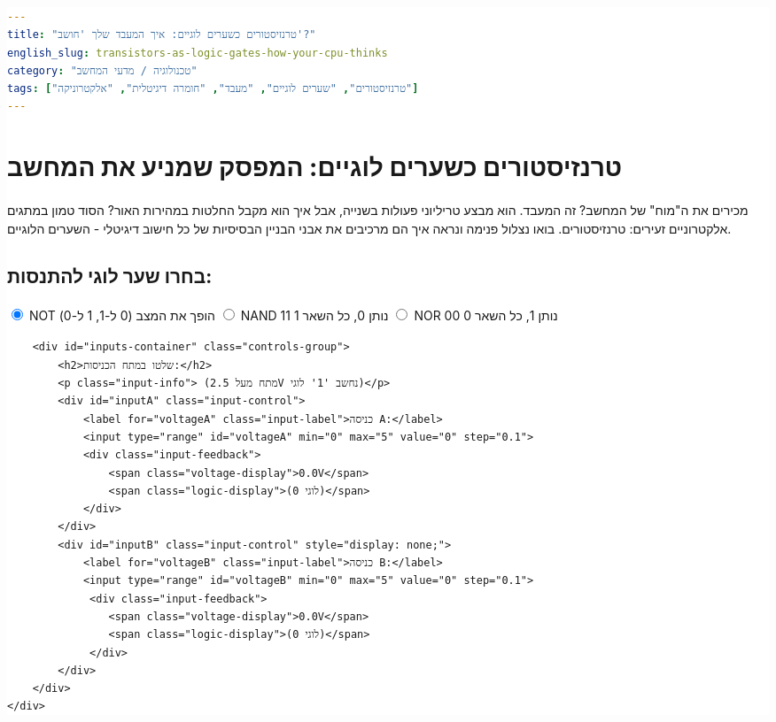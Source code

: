 ```yaml
---
title: "טרנזיסטורים כשערים לוגיים: איך המעבד שלך 'חושב'?"
english_slug: transistors-as-logic-gates-how-your-cpu-thinks
category: "טכנולוגיה / מדעי המחשב"
tags: ["טרנזיסטורים", "שערים לוגיים", "מעבד", "חומרה דיגיטלית", "אלקטרוניקה"]
---
```

# טרנזיסטורים כשערים לוגיים: המפסק שמניע את המחשב
מכירים את ה"מוח" של המחשב? זה המעבד. הוא מבצע טריליוני פעולות בשנייה, אבל איך הוא מקבל החלטות במהירות האור? הסוד טמון במתגים אלקטרוניים זעירים: טרנזיסטורים. בואו נצלול פנימה ונראה איך הם מרכיבים את אבני הבניין הבסיסיות של כל חישוב דיגיטלי - השערים הלוגיים.

<div id="app-container" class="interactive-module">
    <div class="controls-panel">
        <div class="controls-group">
             <h2>בחרו שער לוגי להתנסות:</h2>
            <div class="gate-selector">
                <label class="radio-label">
                    <input type="radio" name="gate" value="NOT" checked>
                    <span class="gate-name">NOT</span>
                    <span class="gate-desc">הופך את המצב (0 ל-1, 1 ל-0)</span>
                </label>
                <label class="radio-label">
                    <input type="radio" name="gate" value="NAND">
                    <span class="gate-name">NAND</span>
                    <span class="gate-desc">11 נותן 0, כל השאר 1</span>
                </label>
                <label class="radio-label">
                    <input type="radio" name="gate" value="NOR">
                     <span class="gate-name">NOR</span>
                     <span class="gate-desc">00 נותן 1, כל השאר 0</span>
                 </label>
            </div>
        </div>

        <div id="inputs-container" class="controls-group">
            <h2>שלטו במתח הכניסות:</h2>
            <p class="input-info"> (מתח מעל 2.5V נחשב '1' לוגי)</p>
            <div id="inputA" class="input-control">
                <label for="voltageA" class="input-label">כניסה A:</label>
                <input type="range" id="voltageA" min="0" max="5" value="0" step="0.1">
                <div class="input-feedback">
                    <span class="voltage-display">0.0V</span>
                    <span class="logic-display">(0 לוגי)</span>
                </div>
            </div>
            <div id="inputB" class="input-control" style="display: none;">
                <label for="voltageB" class="input-label">כניסה B:</label>
                <input type="range" id="voltageB" min="0" max="5" value="0" step="0.1">
                 <div class="input-feedback">
                    <span class="voltage-display">0.0V</span>
                    <span class="logic-display">(0 לוגי)</span>
                 </div>
            </div>
        </div>
    </div>
